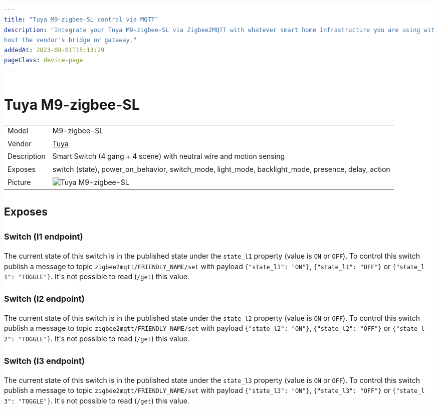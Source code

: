 ```yaml
---
title: "Tuya M9-zigbee-SL control via MQTT"
description: "Integrate your Tuya M9-zigbee-SL via Zigbee2MQTT with whatever smart home infrastructure you are using without the vendor's bridge or gateway."
addedAt: 2023-08-01T15:13:29
pageClass: device-page
---
```








# Tuya M9-zigbee-SL

|     |     |
|-----|-----|
| Model | M9-zigbee-SL  |
| Vendor  | [Tuya](/supported-devices/#v=Tuya)  |
| Description | Smart Switch (4 gang + 4 scene) with neutral wire and motion sensing |
| Exposes | switch (state), power_on_behavior, switch_mode, light_mode, backlight_mode, presence, delay, action |
| Picture | ![Tuya M9-zigbee-SL](https://www.zigbee2mqtt.io/images/devices/M9-zigbee-SL.png) |










## Exposes

### Switch (l1 endpoint)
The current state of this switch is in the published state under the `state_l1` property (value is `ON` or `OFF`).
To control this switch publish a message to topic `zigbee2mqtt/FRIENDLY_NAME/set` with payload `{"state_l1": "ON"}`, `{"state_l1": "OFF"}` or `{"state_l1": "TOGGLE"}`.
It's not possible to read (`/get`) this value.

### Switch (l2 endpoint)
The current state of this switch is in the published state under the `state_l2` property (value is `ON` or `OFF`).
To control this switch publish a message to topic `zigbee2mqtt/FRIENDLY_NAME/set` with payload `{"state_l2": "ON"}`, `{"state_l2": "OFF"}` or `{"state_l2": "TOGGLE"}`.
It's not possible to read (`/get`) this value.

### Switch (l3 endpoint)
The current state of this switch is in the published state under the `state_l3` property (value is `ON` or `OFF`).
To control this switch publish a message to topic `zigbee2mqtt/FRIENDLY_NAME/set` with payload `{"state_l3": "ON"}`, `{"state_l3": "OFF"}` or `{"state_l3": "TOGGLE"}`.
It's not possible to read (`/get`) this value.

